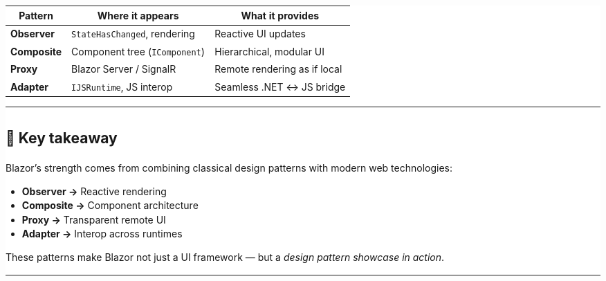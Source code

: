 | Pattern | Where it appears | What it provides |
|----------|------------------|------------------|
| **Observer** | `StateHasChanged`, rendering | Reactive UI updates |
| **Composite** | Component tree (`IComponent`) | Hierarchical, modular UI |
| **Proxy** | Blazor Server / SignalR | Remote rendering as if local |
| **Adapter** | `IJSRuntime`, JS interop | Seamless .NET ↔ JS bridge |

---

## 🧩 Key takeaway

Blazor’s strength comes from combining classical design patterns with modern web technologies:

- **Observer →** Reactive rendering  
- **Composite →** Component architecture  
- **Proxy →** Transparent remote UI  
- **Adapter →** Interop across runtimes  

These patterns make Blazor not just a UI framework — but a *design pattern showcase in action*.

---

